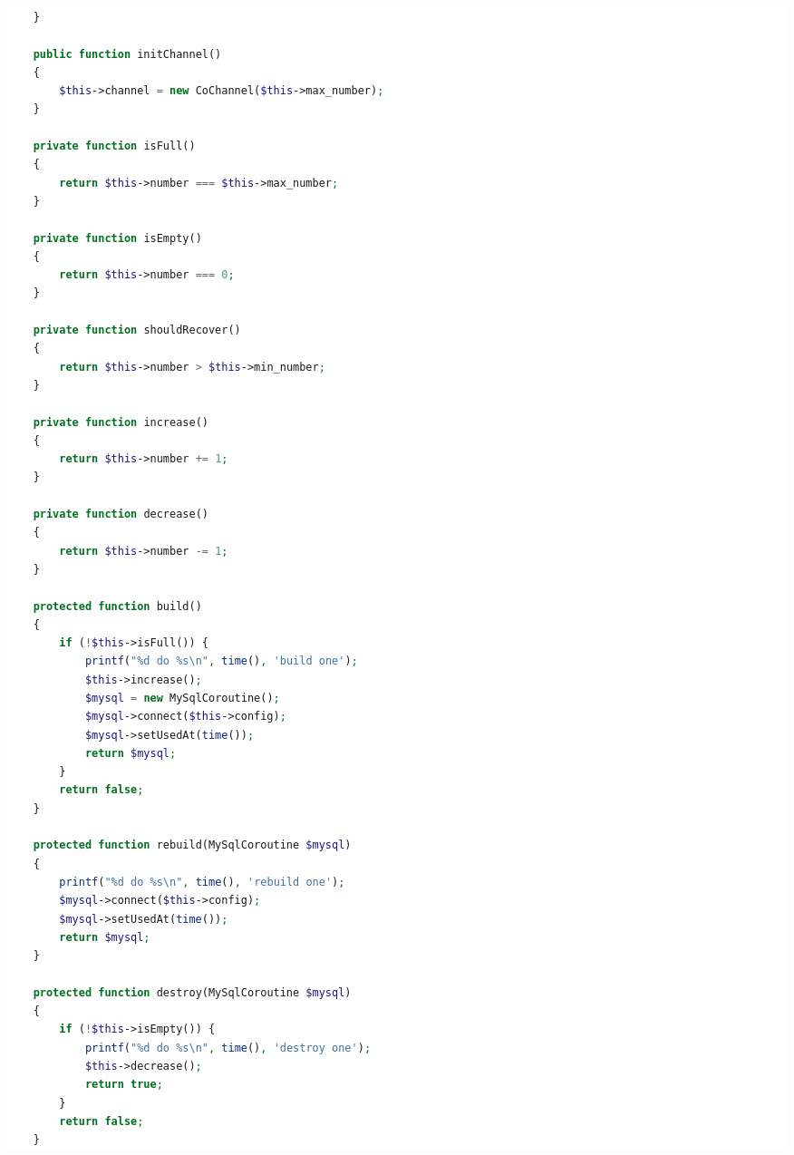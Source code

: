 ```php
    }

    public function initChannel()
    {
        $this->channel = new CoChannel($this->max_number);
    }

    private function isFull()
    {
        return $this->number === $this->max_number;
    }

    private function isEmpty()
    {
        return $this->number === 0;
    }

    private function shouldRecover()
    {
        return $this->number > $this->min_number;
    }

    private function increase()
    {
        return $this->number += 1;
    }

    private function decrease()
    {
        return $this->number -= 1;
    }

    protected function build()
    {
        if (!$this->isFull()) {
            printf("%d do %s\n", time(), 'build one');
            $this->increase();
            $mysql = new MySqlCoroutine();
            $mysql->connect($this->config);
            $mysql->setUsedAt(time());
            return $mysql;
        }
        return false;
    }

    protected function rebuild(MySqlCoroutine $mysql)
    {
        printf("%d do %s\n", time(), 'rebuild one');
        $mysql->connect($this->config);
        $mysql->setUsedAt(time());
        return $mysql;
    }

    protected function destroy(MySqlCoroutine $mysql)
    {
        if (!$this->isEmpty()) {
            printf("%d do %s\n", time(), 'destroy one');
            $this->decrease();
            return true;
        }
        return false;
    }

```